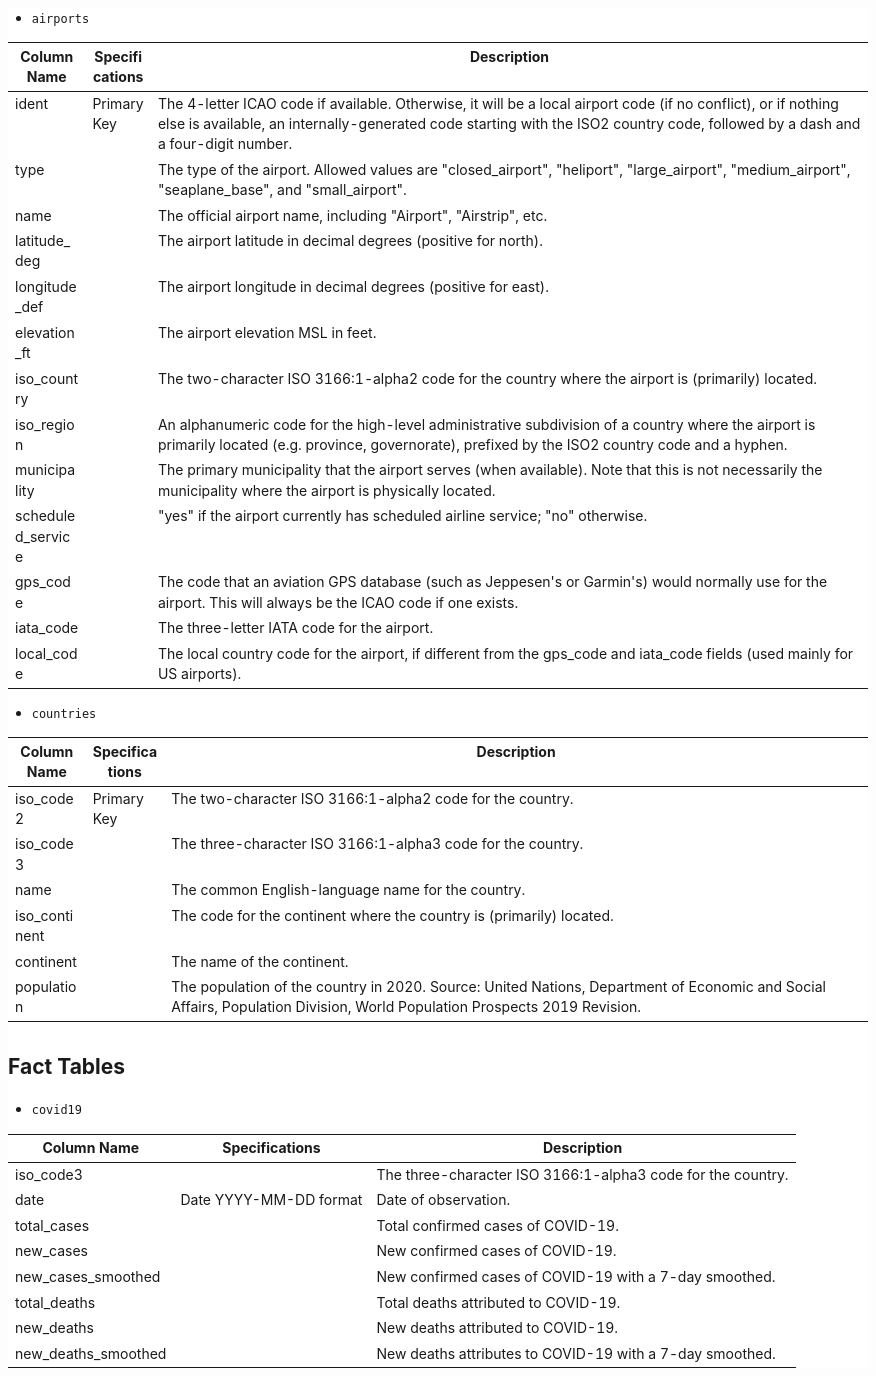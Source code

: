 * ```airports```

| Column Name | Specifications | Description |
| ------------- | ------------- | ------------- |
| ident | Primary Key | The 4-letter ICAO code if available. Otherwise, it will be a local airport code (if no conflict), or if nothing else is available, an internally-generated code starting with the ISO2 country code, followed by a dash and a four-digit number. |
| type | | The type of the airport. Allowed values are "closed_airport", "heliport", "large_airport", "medium_airport", "seaplane_base", and "small_airport". |
| name | | The official airport name, including "Airport", "Airstrip", etc. |
| latitude_deg | | The airport latitude in decimal degrees (positive for north). | 
| longitude_def | | The airport longitude in decimal degrees (positive for east). | 
| elevation_ft | | The airport elevation MSL in feet. | 
| iso_country | | The two-character ISO 3166:1-alpha2 code for the country where the airport is (primarily) located. | 
| iso_region | | An alphanumeric code for the high-level administrative subdivision of a country where the airport is primarily located (e.g. province, governorate), prefixed by the ISO2 country code and a hyphen. | 
| municipality | | The primary municipality that the airport serves (when available). Note that this is not necessarily the municipality where the airport is physically located. | 
| scheduled_service | | "yes" if the airport currently has scheduled airline service; "no" otherwise. | 
| gps_code | | The code that an aviation GPS database (such as Jeppesen's or Garmin's) would normally use for the airport. This will always be the ICAO code if one exists. | 
| iata_code | | The three-letter IATA code for the airport. | 
| local_code | | The local country code for the airport, if different from the gps_code and iata_code fields (used mainly for US airports). | 

* ```countries```

| Column Name | Specifications | Description |
| ------------- | ------------- | ------------- |
| iso_code2 | Primary Key | The two-character ISO 3166:1-alpha2 code for the country. | 
| iso_code3 | | The three-character ISO 3166:1-alpha3 code for the country. |
| name | | The common English-language name for the country. | 
| iso_continent | | The code for the continent where the country is (primarily) located. | 
| continent | | The name of the continent. | 
| population | | The population of the country in 2020. Source: United Nations, Department of Economic and Social Affairs, Population Division, World Population Prospects 2019 Revision. | 

## Fact Tables 

* ```covid19```

| Column Name | Specifications | Description |
| ------------- | ------------- | ------------- |
| iso_code3 | | The three-character ISO 3166:1-alpha3 code for the country. |
| date | Date YYYY-MM-DD format | Date of observation. | 
| total_cases | | Total confirmed cases of COVID-19. | 
| new_cases | | New confirmed cases of COVID-19. | 
| new_cases_smoothed | | New confirmed cases of COVID-19 with a 7-day smoothed. | 
| total_deaths | | Total deaths attributed to COVID-19. | 
| new_deaths | | New deaths attributed to COVID-19. | 
| new_deaths_smoothed | | New deaths attributes to COVID-19 with a 7-day smoothed. | 

